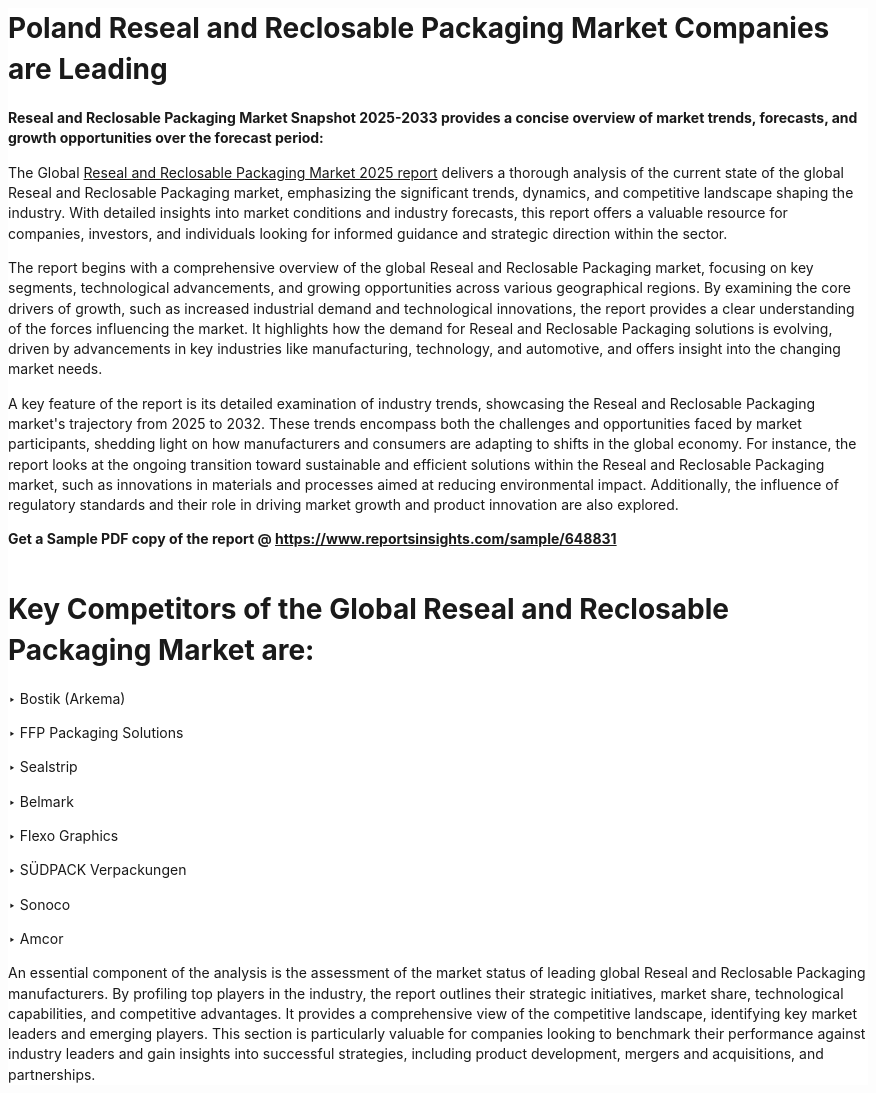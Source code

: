 # Poland Reseal and Reclosable Packaging Market Companies are Leading

<strong>Reseal and Reclosable Packaging Market Snapshot 2025-2033 provides a concise overview of market trends, forecasts, and growth opportunities over the forecast period:</strong>

The Global <a href=https://www.reportsinsights.com/sample/648831>Reseal and Reclosable Packaging Market 2025 report</a> delivers a thorough analysis of the current state of the global Reseal and Reclosable Packaging market, emphasizing the significant trends, dynamics, and competitive landscape shaping the industry. With detailed insights into market conditions and industry forecasts, this report offers a valuable resource for companies, investors, and individuals looking for informed guidance and strategic direction within the sector.

The report begins with a comprehensive overview of the global Reseal and Reclosable Packaging market, focusing on key segments, technological advancements, and growing opportunities across various geographical regions. By examining the core drivers of growth, such as increased industrial demand and technological innovations, the report provides a clear understanding of the forces influencing the market. It highlights how the demand for Reseal and Reclosable Packaging solutions is evolving, driven by advancements in key industries like manufacturing, technology, and automotive, and offers insight into the changing market needs.

A key feature of the report is its detailed examination of industry trends, showcasing the Reseal and Reclosable Packaging market's trajectory from 2025 to 2032. These trends encompass both the challenges and opportunities faced by market participants, shedding light on how manufacturers and consumers are adapting to shifts in the global economy. For instance, the report looks at the ongoing transition toward sustainable and efficient solutions within the Reseal and Reclosable Packaging market, such as innovations in materials and processes aimed at reducing environmental impact. Additionally, the influence of regulatory standards and their role in driving market growth and product innovation are also explored.

<strong>Get a Sample PDF copy of the report @ <a href=https://www.reportsinsights.com/sample/648831>https://www.reportsinsights.com/sample/648831</a></strong>

# <strong>Key Competitors of the Global Reseal and Reclosable Packaging Market are:</strong>

‣ Bostik (Arkema)

‣ FFP Packaging Solutions

‣ Sealstrip

‣ Belmark

‣ Flexo Graphics

‣ SÜDPACK Verpackungen

‣ Sonoco

‣ Amcor

An essential component of the analysis is the assessment of the market status of leading global Reseal and Reclosable Packaging manufacturers. By profiling top players in the industry, the report outlines their strategic initiatives, market share, technological capabilities, and competitive advantages. It provides a comprehensive view of the competitive landscape, identifying key market leaders and emerging players. This section is particularly valuable for companies looking to benchmark their performance against industry leaders and gain insights into successful strategies, including product development, mergers and acquisitions, and partnerships.
